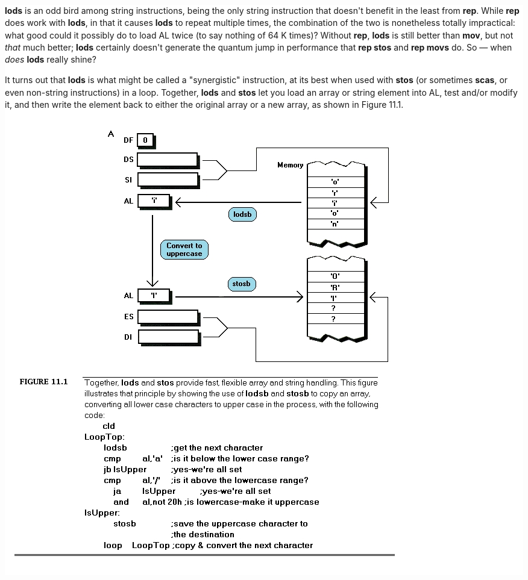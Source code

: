 **lods** is an odd bird among string instructions, being the only string
instruction that doesn't benefit in the least from **rep**. While
**rep** does work with **lods**, in that it causes **lods** to repeat
multiple times, the combination of the two is nonetheless totally
impractical: what good could it possibly do to load AL twice (to say
nothing of 64 K times)? Without **rep**, **lods** is still better than
**mov**, but not *that* much better; **lods** certainly doesn't generate
the quantum jump in performance that **rep stos** and **rep movs** do.
So — when *does* **lods** really shine?

It turns out that **lods** is what might be called a "synergistic"
instruction, at its best when used with **stos** (or sometimes **scas**,
or even non-string instructions) in a loop. Together, **lods** and
**stos** let you load an array or string element into AL, test and/or
modify it, and then write the element back to either the original array
or a new array, as shown in Figure 11.1.

![image](ZOA_html_m585cbb52.jpg)
